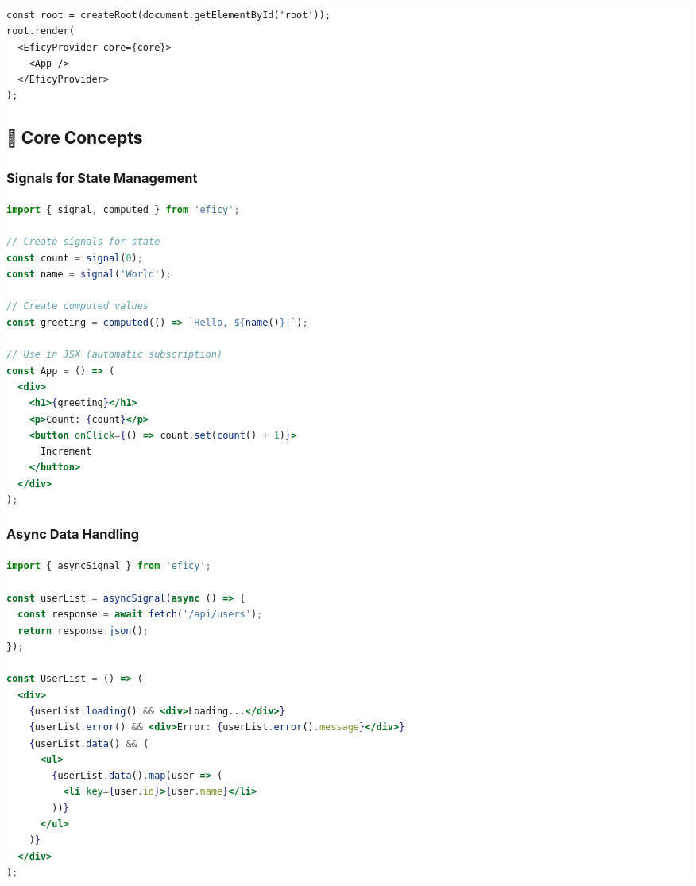 ```tsx
const root = createRoot(document.getElementById('root'));
root.render(
  <EficyProvider core={core}>
    <App />
  </EficyProvider>
);
```

## 🧠 Core Concepts

### Signals for State Management

```jsx
import { signal, computed } from 'eficy';

// Create signals for state
const count = signal(0);
const name = signal('World');

// Create computed values
const greeting = computed(() => `Hello, ${name()}!`);

// Use in JSX (automatic subscription)
const App = () => (
  <div>
    <h1>{greeting}</h1>
    <p>Count: {count}</p>
    <button onClick={() => count.set(count() + 1)}>
      Increment
    </button>
  </div>
);
```

### Async Data Handling

```jsx
import { asyncSignal } from 'eficy';

const userList = asyncSignal(async () => {
  const response = await fetch('/api/users');
  return response.json();
});

const UserList = () => (
  <div>
    {userList.loading() && <div>Loading...</div>}
    {userList.error() && <div>Error: {userList.error().message}</div>}
    {userList.data() && (
      <ul>
        {userList.data().map(user => (
          <li key={user.id}>{user.name}</li>
        ))}
      </ul>
    )}
  </div>
);
```
